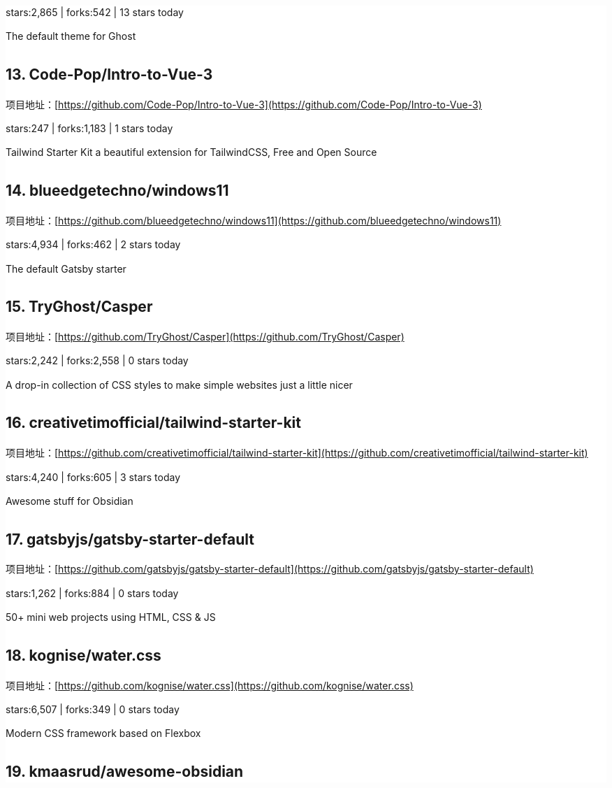 stars:2,865 | forks:542 | 13 stars today 

The default theme for Ghost

## 13. Code-Pop/Intro-to-Vue-3 

项目地址：[https://github.com/Code-Pop/Intro-to-Vue-3](https://github.com/Code-Pop/Intro-to-Vue-3)

stars:247 | forks:1,183 | 1 stars today 

Tailwind Starter Kit a beautiful extension for TailwindCSS, Free and Open Source

## 14. blueedgetechno/windows11 

项目地址：[https://github.com/blueedgetechno/windows11](https://github.com/blueedgetechno/windows11)

stars:4,934 | forks:462 | 2 stars today 

The default Gatsby starter

## 15. TryGhost/Casper 

项目地址：[https://github.com/TryGhost/Casper](https://github.com/TryGhost/Casper)

stars:2,242 | forks:2,558 | 0 stars today 

A drop-in collection of CSS styles to make simple websites just a little nicer

## 16. creativetimofficial/tailwind-starter-kit 

项目地址：[https://github.com/creativetimofficial/tailwind-starter-kit](https://github.com/creativetimofficial/tailwind-starter-kit)

stars:4,240 | forks:605 | 3 stars today 

 Awesome stuff for Obsidian

## 17. gatsbyjs/gatsby-starter-default 

项目地址：[https://github.com/gatsbyjs/gatsby-starter-default](https://github.com/gatsbyjs/gatsby-starter-default)

stars:1,262 | forks:884 | 0 stars today 

50+ mini web projects using HTML, CSS & JS

## 18. kognise/water.css 

项目地址：[https://github.com/kognise/water.css](https://github.com/kognise/water.css)

stars:6,507 | forks:349 | 0 stars today 

Modern CSS framework based on Flexbox

## 19. kmaasrud/awesome-obsidian 
